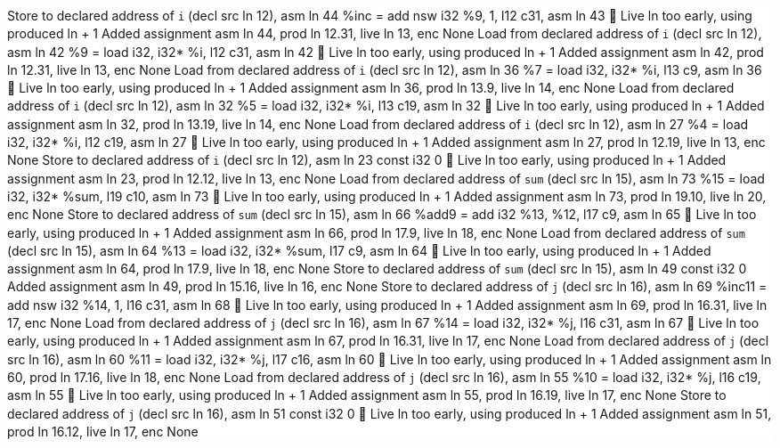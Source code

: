 Store to declared address of `i` (decl src ln 12), asm ln 44
  %inc = add nsw i32 %9, 1, l12 c31, asm ln 43
  🔔 Live ln too early, using produced ln + 1
  Added assignment asm ln 44, prod ln 12.31, live ln 13, enc None
Load from declared address of `i` (decl src ln 12), asm ln 42
  %9 = load i32, i32* %i, l12 c31, asm ln 42
  🔔 Live ln too early, using produced ln + 1
  Added assignment asm ln 42, prod ln 12.31, live ln 13, enc None
Load from declared address of `i` (decl src ln 12), asm ln 36
  %7 = load i32, i32* %i, l13 c9, asm ln 36
  🔔 Live ln too early, using produced ln + 1
  Added assignment asm ln 36, prod ln 13.9, live ln 14, enc None
Load from declared address of `i` (decl src ln 12), asm ln 32
  %5 = load i32, i32* %i, l13 c19, asm ln 32
  🔔 Live ln too early, using produced ln + 1
  Added assignment asm ln 32, prod ln 13.19, live ln 14, enc None
Load from declared address of `i` (decl src ln 12), asm ln 27
  %4 = load i32, i32* %i, l12 c19, asm ln 27
  🔔 Live ln too early, using produced ln + 1
  Added assignment asm ln 27, prod ln 12.19, live ln 13, enc None
Store to declared address of `i` (decl src ln 12), asm ln 23
  const i32 0
  🔔 Live ln too early, using produced ln + 1
  Added assignment asm ln 23, prod ln 12.12, live ln 13, enc None
Load from declared address of `sum` (decl src ln 15), asm ln 73
  %15 = load i32, i32* %sum, l19 c10, asm ln 73
  🔔 Live ln too early, using produced ln + 1
  Added assignment asm ln 73, prod ln 19.10, live ln 20, enc None
Store to declared address of `sum` (decl src ln 15), asm ln 66
  %add9 = add i32 %13, %12, l17 c9, asm ln 65
  🔔 Live ln too early, using produced ln + 1
  Added assignment asm ln 66, prod ln 17.9, live ln 18, enc None
Load from declared address of `sum` (decl src ln 15), asm ln 64
  %13 = load i32, i32* %sum, l17 c9, asm ln 64
  🔔 Live ln too early, using produced ln + 1
  Added assignment asm ln 64, prod ln 17.9, live ln 18, enc None
Store to declared address of `sum` (decl src ln 15), asm ln 49
  const i32 0
  Added assignment asm ln 49, prod ln 15.16, live ln 16, enc None
Store to declared address of `j` (decl src ln 16), asm ln 69
  %inc11 = add nsw i32 %14, 1, l16 c31, asm ln 68
  🔔 Live ln too early, using produced ln + 1
  Added assignment asm ln 69, prod ln 16.31, live ln 17, enc None
Load from declared address of `j` (decl src ln 16), asm ln 67
  %14 = load i32, i32* %j, l16 c31, asm ln 67
  🔔 Live ln too early, using produced ln + 1
  Added assignment asm ln 67, prod ln 16.31, live ln 17, enc None
Load from declared address of `j` (decl src ln 16), asm ln 60
  %11 = load i32, i32* %j, l17 c16, asm ln 60
  🔔 Live ln too early, using produced ln + 1
  Added assignment asm ln 60, prod ln 17.16, live ln 18, enc None
Load from declared address of `j` (decl src ln 16), asm ln 55
  %10 = load i32, i32* %j, l16 c19, asm ln 55
  🔔 Live ln too early, using produced ln + 1
  Added assignment asm ln 55, prod ln 16.19, live ln 17, enc None
Store to declared address of `j` (decl src ln 16), asm ln 51
  const i32 0
  🔔 Live ln too early, using produced ln + 1
  Added assignment asm ln 51, prod ln 16.12, live ln 17, enc None
